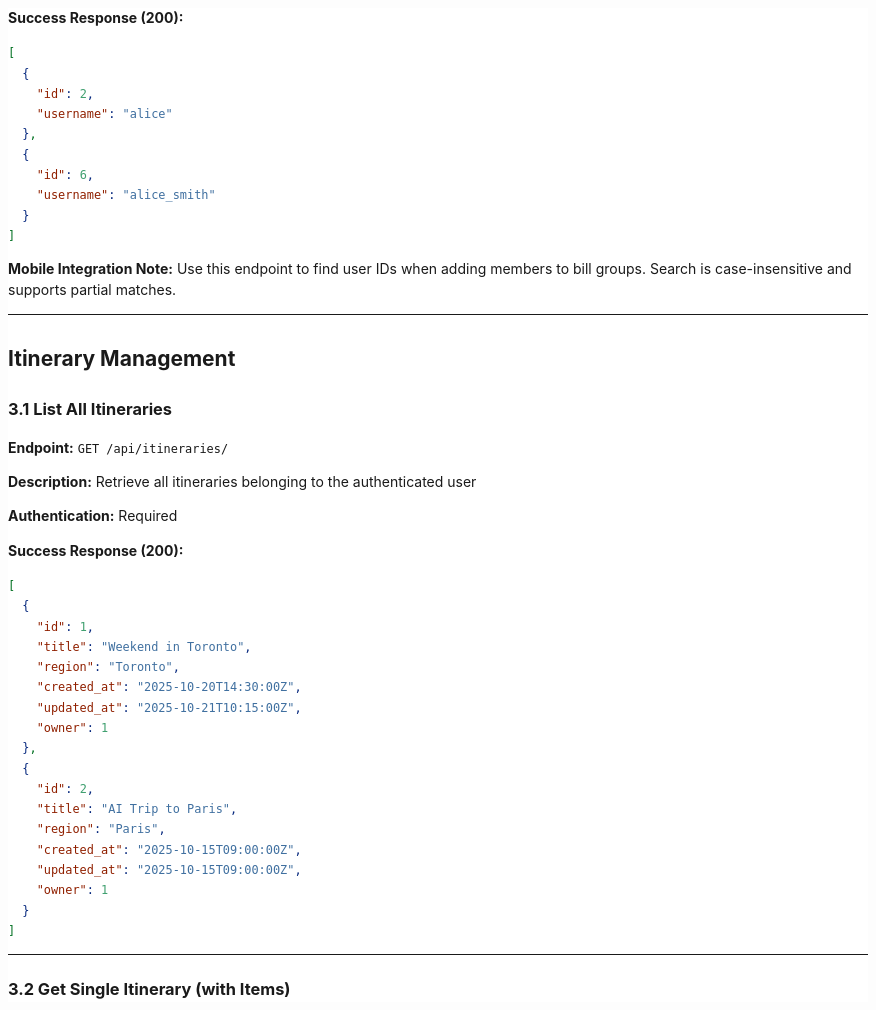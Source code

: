 **Success Response (200):**
```json
[
  {
    "id": 2,
    "username": "alice"
  },
  {
    "id": 6,
    "username": "alice_smith"
  }
]
```

**Mobile Integration Note:** Use this endpoint to find user IDs when adding members to bill groups. Search is case-insensitive and supports partial matches.

---

## Itinerary Management

### 3.1 List All Itineraries

**Endpoint:** `GET /api/itineraries/`

**Description:** Retrieve all itineraries belonging to the authenticated user

**Authentication:** Required

**Success Response (200):**
```json
[
  {
    "id": 1,
    "title": "Weekend in Toronto",
    "region": "Toronto",
    "created_at": "2025-10-20T14:30:00Z",
    "updated_at": "2025-10-21T10:15:00Z",
    "owner": 1
  },
  {
    "id": 2,
    "title": "AI Trip to Paris",
    "region": "Paris",
    "created_at": "2025-10-15T09:00:00Z",
    "updated_at": "2025-10-15T09:00:00Z",
    "owner": 1
  }
]
```

---

### 3.2 Get Single Itinerary (with Items)
